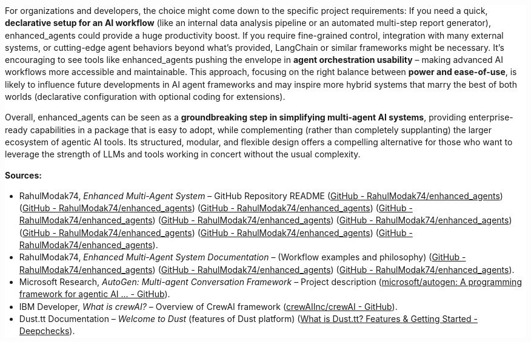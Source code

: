 For organizations and developers, the choice might come down to the specific project requirements: If you need a quick, **declarative setup for an AI workflow** (like an internal data analysis pipeline or an automated multi-step report generator), enhanced_agents could provide a huge productivity boost. If you require fine-grained control, integration with many external systems, or cutting-edge agent behaviors beyond what’s provided, LangChain or similar frameworks might be necessary. It’s encouraging to see tools like enhanced_agents pushing the envelope in **agent orchestration usability** – making advanced AI workflows more accessible and maintainable. This approach, focusing on the right balance between **power and ease-of-use**, is likely to influence future developments in AI agent frameworks and may inspire more hybrid systems that marry the best of both worlds (declarative configuration with optional coding for extensions). 

Overall, enhanced_agents can be seen as a **groundbreaking step in simplifying multi-agent AI systems**, providing enterprise-ready capabilities in a package that is easy to adopt, while complementing (rather than completely supplanting) the larger ecosystem of agentic AI tools. Its structured, modular, and flexible design offers a compelling alternative for those who want to leverage the strength of LLMs and tools working in concert without the usual complexity. 

**Sources:**

- RahulModak74, *Enhanced Multi-Agent System* – GitHub Repository README ([GitHub - RahulModak74/enhanced_agents](https://github.com/RahulModak74/enhanced_agents#:~:text=Why%20This%20System%20Stands%20Out)) ([GitHub - RahulModak74/enhanced_agents](https://github.com/RahulModak74/enhanced_agents#:~:text=1)) ([GitHub - RahulModak74/enhanced_agents](https://github.com/RahulModak74/enhanced_agents#:~:text=3)) ([GitHub - RahulModak74/enhanced_agents](https://github.com/RahulModak74/enhanced_agents#:~:text=SQL%20Tool%20Integration)) ([GitHub - RahulModak74/enhanced_agents](https://github.com/RahulModak74/enhanced_agents#:~:text=Vector%20Database%20Integration)) ([GitHub - RahulModak74/enhanced_agents](https://github.com/RahulModak74/enhanced_agents#:~:text=These%20extensions%20are%20provided%20separately,adding%20unnecessary%20complexity%20by%20default)) ([GitHub - RahulModak74/enhanced_agents](https://github.com/RahulModak74/enhanced_agents#:~:text=required%20beyond%20the%20base%20system,callbacks%2C%20and%20extensive%20error%20handling)) ([GitHub - RahulModak74/enhanced_agents](https://github.com/RahulModak74/enhanced_agents#:~:text=,orchestration%20of%20sophisticated%20agent%20workflows)) ([GitHub - RahulModak74/enhanced_agents](https://github.com/RahulModak74/enhanced_agents#:~:text=All%20of%20this%20is%20achieved,callbacks%2C%20and%20extensive%20error%20handling)).  
- RahulModak74, *Enhanced Multi-Agent System Documentation* – (Workflow examples and philosophy) ([GitHub - RahulModak74/enhanced_agents](https://github.com/RahulModak74/enhanced_agents#:~:text=This%20workflow%20demonstrates%20how%3A)) ([GitHub - RahulModak74/enhanced_agents](https://github.com/RahulModak74/enhanced_agents#:~:text=A%20key%20advantage%20of%20this,pragmatic%20approach%20to%20tool%20selection)) ([GitHub - RahulModak74/enhanced_agents](https://github.com/RahulModak74/enhanced_agents#:~:text=This%20system%20achieves%20approximately%2070,while%20requiring%20significantly%20less%20code)).  
- Microsoft Research, *AutoGen: Multi-agent Conversation Framework* – Project description ([microsoft/autogen: A programming framework for agentic AI ... - GitHub](https://github.com/microsoft/autogen#:~:text=microsoft%2Fautogen%3A%20A%20programming%20framework%20for,autonomously%20or%20work%20alongside%20humans)).  
- IBM Developer, *What is crewAI?* – Overview of CrewAI framework ([crewAIInc/crewAI - GitHub](https://github.com/crewAIInc/crewAI#:~:text=crewAIInc%2FcrewAI%20,LangChain%20or%20other%20agent%20frameworks)).  
- Dust.tt Documentation – *Welcome to Dust* (features of Dust platform) ([What is Dust.tt? Features & Getting Started - Deepchecks](https://www.deepchecks.com/llm-tools/dust-tt/#:~:text=What%20is%20Dust,like)).
